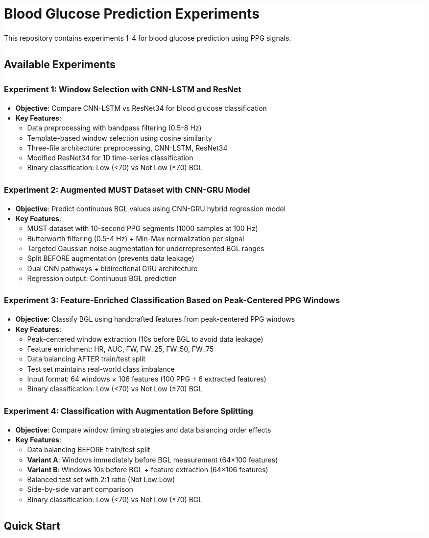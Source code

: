 # Blood Glucose Prediction Experiments

This repository contains experiments 1-4 for blood glucose prediction using PPG signals.

## Available Experiments

### Experiment 1: Window Selection with CNN-LSTM and ResNet
- **Objective**: Compare CNN-LSTM vs ResNet34 for blood glucose classification
- **Key Features**:
  - Data preprocessing with bandpass filtering (0.5-8 Hz)
  - Template-based window selection using cosine similarity
  - Three-file architecture: preprocessing, CNN-LSTM, ResNet34
  - Modified ResNet34 for 1D time-series classification
  - Binary classification: Low (<70) vs Not Low (≥70) BGL

### Experiment 2: Augmented MUST Dataset with CNN-GRU Model
- **Objective**: Predict continuous BGL values using CNN-GRU hybrid regression model
- **Key Features**:
  - MUST dataset with 10-second PPG segments (1000 samples at 100 Hz)
  - Butterworth filtering (0.5-4 Hz) + Min-Max normalization per signal
  - Targeted Gaussian noise augmentation for underrepresented BGL ranges
  - Split BEFORE augmentation (prevents data leakage)
  - Dual CNN pathways + bidirectional GRU architecture
  - Regression output: Continuous BGL prediction

### Experiment 3: Feature-Enriched Classification Based on Peak-Centered PPG Windows
- **Objective**: Classify BGL using handcrafted features from peak-centered PPG windows
- **Key Features**: 
  - Peak-centered window extraction (10s before BGL to avoid data leakage)
  - Feature enrichment: HR, AUC, FW, FW_25, FW_50, FW_75
  - Data balancing AFTER train/test split
  - Test set maintains real-world class imbalance
  - Input format: 64 windows × 106 features (100 PPG + 6 extracted features)
  - Binary classification: Low (<70) vs Not Low (≥70) BGL

### Experiment 4: Classification with Augmentation Before Splitting
- **Objective**: Compare window timing strategies and data balancing order effects
- **Key Features**:
  - Data balancing BEFORE train/test split
  - **Variant A**: Windows immediately before BGL measurement (64×100 features)
  - **Variant B**: Windows 10s before BGL + feature extraction (64×106 features) 
  - Balanced test set with 2:1 ratio (Not Low:Low)
  - Side-by-side variant comparison
  - Binary classification: Low (<70) vs Not Low (≥70) BGL

## Quick Start
